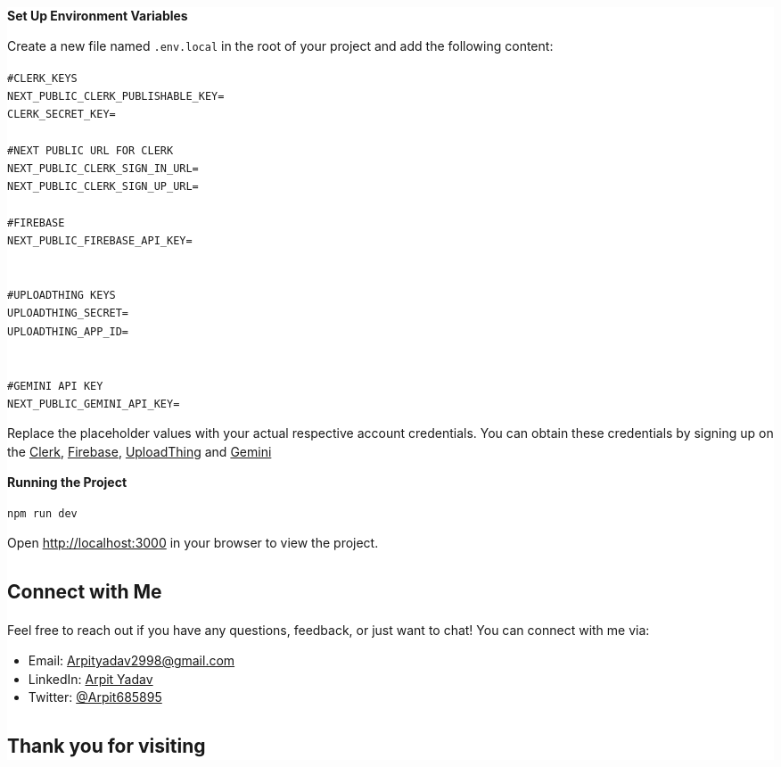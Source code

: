 **Set Up Environment Variables**

Create a new file named `.env.local` in the root of your project and add the following content:

```env
#CLERK_KEYS
NEXT_PUBLIC_CLERK_PUBLISHABLE_KEY=
CLERK_SECRET_KEY=

#NEXT PUBLIC URL FOR CLERK
NEXT_PUBLIC_CLERK_SIGN_IN_URL=
NEXT_PUBLIC_CLERK_SIGN_UP_URL=

#FIREBASE
NEXT_PUBLIC_FIREBASE_API_KEY=


#UPLOADTHING KEYS
UPLOADTHING_SECRET=
UPLOADTHING_APP_ID=


#GEMINI API KEY
NEXT_PUBLIC_GEMINI_API_KEY=

```

Replace the placeholder values with your actual respective account credentials. You can obtain these credentials by signing up on the [Clerk](https://clerk.com), [Firebase](https://firebase.google.com/), [UploadThing](https://uploadthing.com) and [Gemini](https://aistudio.google.com)

**Running the Project**

```bash
npm run dev
```

Open [http://localhost:3000](http://localhost:3000) in your browser to view the project.

##

## Connect with Me

Feel free to reach out if you have any questions, feedback, or just want to chat! You can connect with me via:

- Email: [Arpityadav2998@gmail.com](mailto:arpityadav2998@gmail.com)
- LinkedIn: [Arpit Yadav](https://www.linkedin.com/in/arpityadav0/)
- Twitter: [@Arpit685895](https://twitter.com/Arpit685895)

##

<h2>Thank you for visiting</h2>
